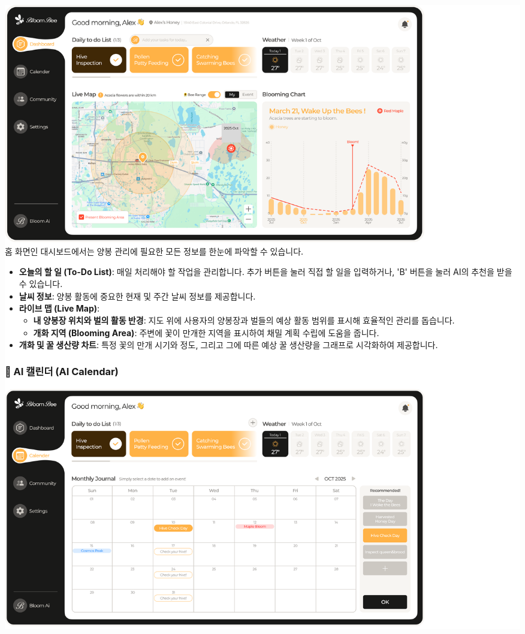 <img src="ReadmeImg/DashBord.png" alt="Dashboard" width="700"/>
<br/>
홈 화면인 대시보드에서는 양봉 관리에 필요한 모든 정보를 한눈에 파악할 수 있습니다.

- **오늘의 할 일 (To-Do List)**: 매일 처리해야 할 작업을 관리합니다. 추가 버튼을 눌러 직접 할 일을 입력하거나, 'B' 버튼을 눌러 AI의 추천을 받을 수 있습니다.
- **날씨 정보**: 양봉 활동에 중요한 현재 및 주간 날씨 정보를 제공합니다.
- **라이브 맵 (Live Map)**:
    - **내 양봉장 위치와 벌의 활동 반경**: 지도 위에 사용자의 양봉장과 벌들의 예상 활동 범위를 표시해 효율적인 관리를 돕습니다.
    - **개화 지역 (Blooming Area)**: 주변에 꽃이 만개한 지역을 표시하여 채밀 계획 수립에 도움을 줍니다.
- **개화 및 꿀 생산량 차트**: 특정 꽃의 만개 시기와 정도, 그리고 그에 따른 예상 꿀 생산량을 그래프로 시각화하여 제공합니다.

### 📅 AI 캘린더 (AI Calendar)
<img src="ReadmeImg/Calender.png" alt="Calendar" width="700"/>